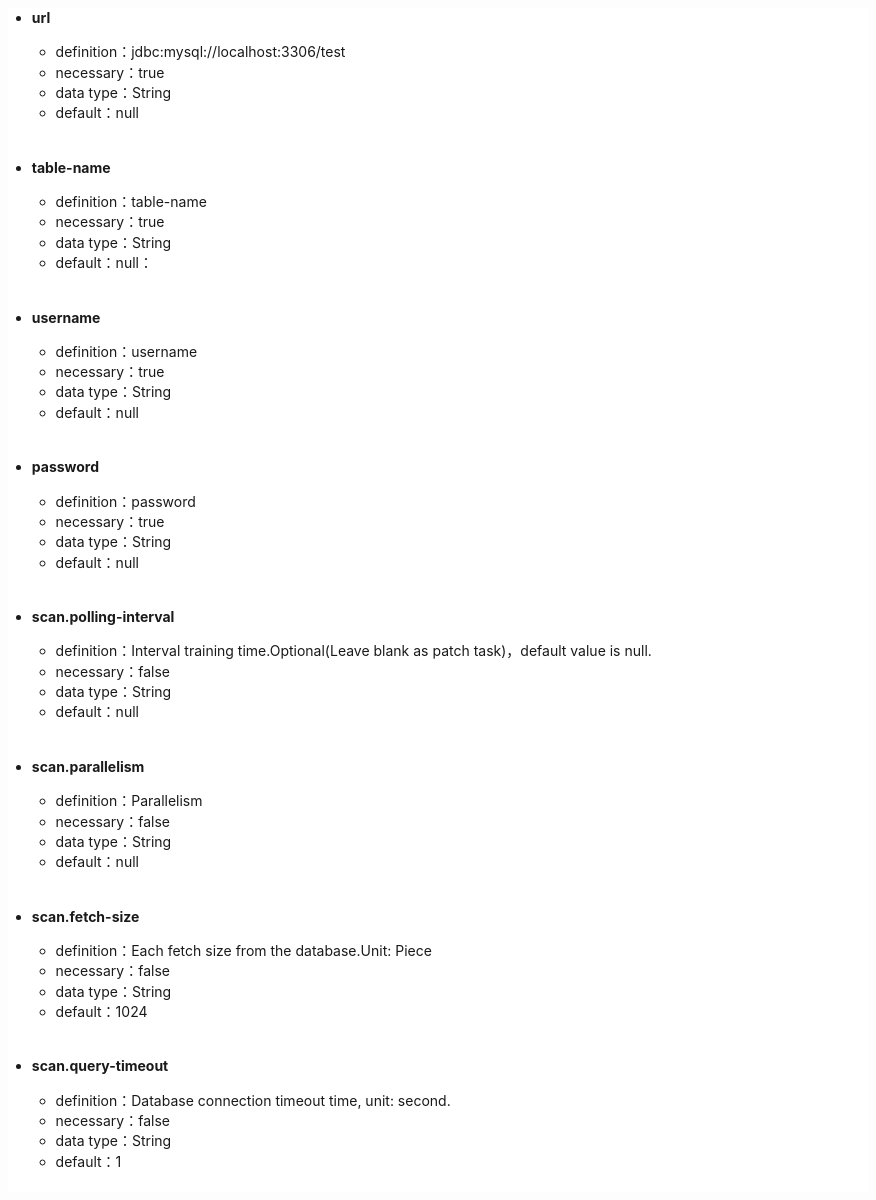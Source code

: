 - **url**
  - definition：jdbc:mysql://localhost:3306/test
  - necessary：true
  - data type：String 
  - default：null
  <br />

- **table-name**
  - definition：table-name
  - necessary：true
  - data type：String 
  - default：null：
  <br />

- **username**
  - definition：username
  - necessary：true
  - data type：String 
  - default：null
  <br />

- **password**
  - definition：password
  - necessary：true
  - data type：String 
  - default：null
  <br />

- **scan.polling-interval**
  - definition：Interval training time.Optional(Leave blank as patch task)，default value is null.
  - necessary：false
  - data type：String 
  - default：null
  <br />

- **scan.parallelism**
  - definition：Parallelism
  - necessary：false
  - data type：String 
  - default：null
  <br />

- **scan.fetch-size**
  - definition：Each fetch size from the database.Unit: Piece
  - necessary：false
  - data type：String 
  - default：1024
  <br />

- **scan.query-timeout**
  - definition：Database connection timeout time, unit: second.
  - necessary：false
  - data type：String 
  - default：1
  <br />
